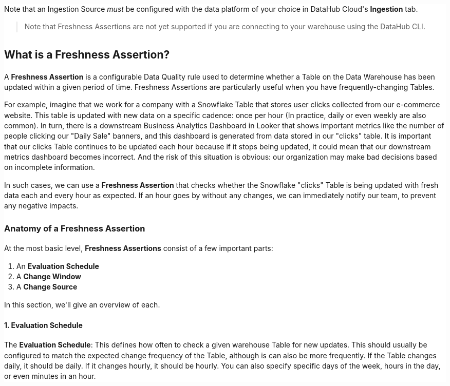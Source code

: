 Note that an Ingestion Source _must_ be configured with the data platform of your choice in DataHub Cloud's **Ingestion**
tab.

> Note that Freshness Assertions are not yet supported if you are connecting to your warehouse
> using the DataHub CLI.

## What is a Freshness Assertion?

A **Freshness Assertion** is a configurable Data Quality rule used to determine whether a Table
on the Data Warehouse has been updated within a given period of time. Freshness Assertions are particularly useful when you have frequently-changing
Tables.

For example, imagine that we work for a company with a Snowflake Table that stores user clicks collected from our e-commerce website.
This table is updated with new data on a specific cadence: once per hour (In practice, daily or even weekly are also common).
In turn, there is a downstream Business Analytics Dashboard in Looker that shows important metrics like
the number of people clicking our "Daily Sale" banners, and this dashboard is generated from data stored in our "clicks" table.
It is important that our clicks Table continues to be updated each hour because if it stops being updated, it could mean
that our downstream metrics dashboard becomes incorrect. And the risk of this situation is obvious: our organization
may make bad decisions based on incomplete information.

In such cases, we can use a **Freshness Assertion** that checks whether the Snowflake "clicks" Table is being updated with
fresh data each and every hour as expected. If an hour goes by without any changes, we can immediately notify our team, to prevent any
negative impacts.

### Anatomy of a Freshness Assertion

At the most basic level, **Freshness Assertions** consist of a few important parts:

1. An **Evaluation Schedule**
2. A **Change Window**
3. A **Change Source**

In this section, we'll give an overview of each.

#### 1. Evaluation Schedule

The **Evaluation Schedule**: This defines how often to check a given warehouse Table for new updates. This should usually
be configured to match the expected change frequency of the Table, although is can also be more frequently.
If the Table changes daily, it should be daily. If it changes hourly, it should be hourly. You can also specify specific days of the week, hours in the day, or even
minutes in an hour.
